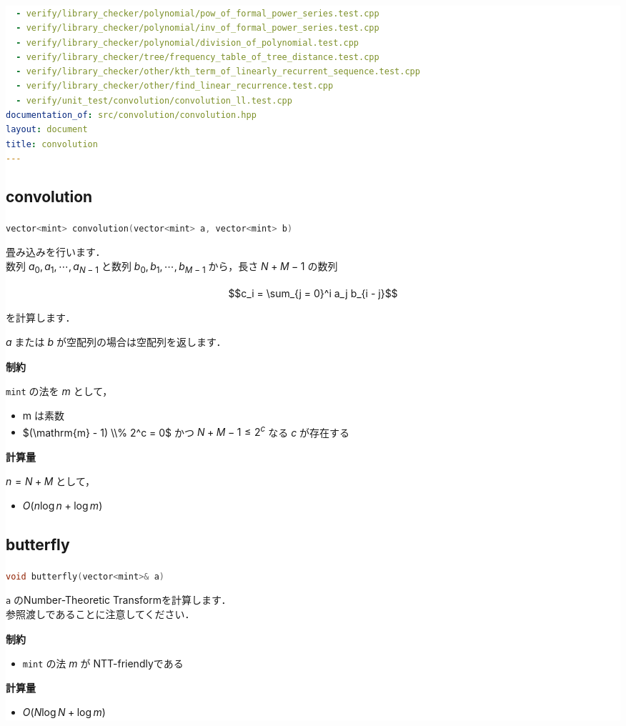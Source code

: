 ```yaml
  - verify/library_checker/polynomial/pow_of_formal_power_series.test.cpp
  - verify/library_checker/polynomial/inv_of_formal_power_series.test.cpp
  - verify/library_checker/polynomial/division_of_polynomial.test.cpp
  - verify/library_checker/tree/frequency_table_of_tree_distance.test.cpp
  - verify/library_checker/other/kth_term_of_linearly_recurrent_sequence.test.cpp
  - verify/library_checker/other/find_linear_recurrence.test.cpp
  - verify/unit_test/convolution/convolution_ll.test.cpp
documentation_of: src/convolution/convolution.hpp
layout: document
title: convolution
---
```


## convolution

```cpp
vector<mint> convolution(vector<mint> a, vector<mint> b)
```

畳み込みを行います．<br>
数列 $a_0, a_1, \cdots, a_{N - 1}$ と数列 $b_0, b_1, \cdots, b_{M - 1}$ から，長さ $N + M - 1$ の数列

$$c_i = \sum_{j = 0}^i a_j b_{i - j}$$

を計算します．

$a$ または $b$ が空配列の場合は空配列を返します．

**制約**

`mint` の法を $m$ として，

- $\mathrm{m}$ は素数
- $(\mathrm{m} - 1) \\% 2^c = 0$ かつ $N + M - 1 \leq 2^c$ なる $c$ が存在する

**計算量**

$n = N + M$ として，

- $O(n \log n + \log m)$

## butterfly

```cpp
void butterfly(vector<mint>& a)
```

`a` のNumber-Theoretic Transformを計算します．<br>
参照渡しであることに注意してください．

**制約**

- `mint` の法 $m$ が NTT-friendlyである

**計算量**

- $O(N \log N + \log m)$
